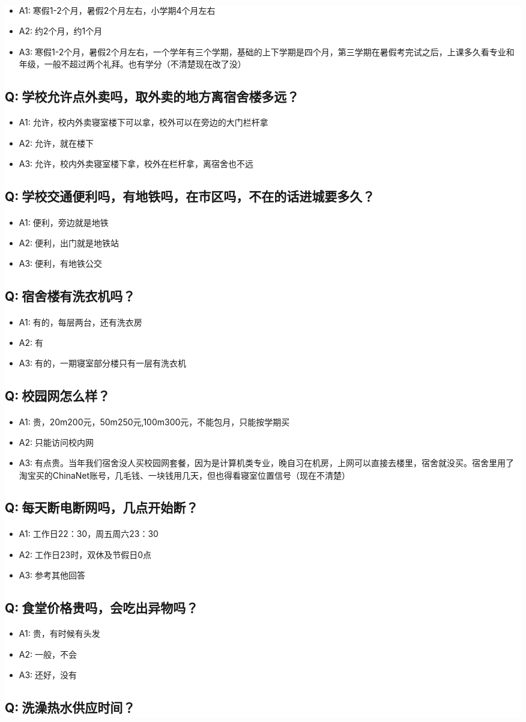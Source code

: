 - A1: 寒假1-2个月，暑假2个月左右，小学期4个月左右

- A2: 约2个月，约1个月

- A3: 寒假1-2个月，暑假2个月左右，一个学年有三个学期，基础的上下学期是四个月，第三学期在暑假考完试之后，上课多久看专业和年级，一般不超过两个礼拜。也有学分（不清楚现在改了没）

## Q: 学校允许点外卖吗，取外卖的地方离宿舍楼多远？

- A1: 允许，校内外卖寝室楼下可以拿，校外可以在旁边的大门栏杆拿

- A2: 允许，就在楼下

- A3: 允许，校内外卖寝室楼下拿，校外在栏杆拿，离宿舍也不远

## Q: 学校交通便利吗，有地铁吗，在市区吗，不在的话进城要多久？

- A1: 便利，旁边就是地铁

- A2: 便利，出门就是地铁站

- A3: 便利，有地铁公交

## Q: 宿舍楼有洗衣机吗？

- A1: 有的，每层两台，还有洗衣房

- A2: 有

- A3: 有的，一期寝室部分楼只有一层有洗衣机

## Q: 校园网怎么样？

- A1: 贵，20m200元，50m250元,100m300元，不能包月，只能按学期买

- A2: 只能访问校内网

- A3: 有点贵。当年我们宿舍没人买校园网套餐，因为是计算机类专业，晚自习在机房，上网可以直接去楼里，宿舍就没买。宿舍里用了淘宝买的ChinaNet账号，几毛钱、一块钱用几天，但也得看寝室位置信号（现在不清楚）

## Q: 每天断电断网吗，几点开始断？

- A1: 工作日22：30，周五周六23：30

- A2: 工作日23时，双休及节假日0点

- A3: 参考其他回答

## Q: 食堂价格贵吗，会吃出异物吗？

- A1: 贵，有时候有头发

- A2: 一般，不会

- A3: 还好，没有

## Q: 洗澡热水供应时间？
